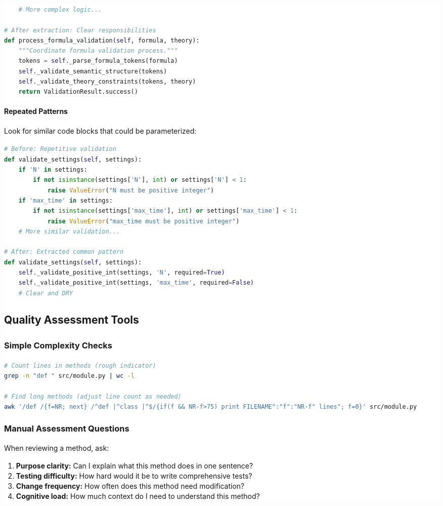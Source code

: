 ```python
    # More complex logic...

# After extraction: Clear responsibilities
def process_formula_validation(self, formula, theory):
    """Coordinate formula validation process."""
    tokens = self._parse_formula_tokens(formula)
    self._validate_semantic_structure(tokens)
    self._validate_theory_constraints(tokens, theory)
    return ValidationResult.success()
```

#### **Repeated Patterns**
Look for similar code blocks that could be parameterized:

```python
# Before: Repetitive validation
def validate_settings(self, settings):
    if 'N' in settings:
        if not isinstance(settings['N'], int) or settings['N'] < 1:
            raise ValueError("N must be positive integer")
    if 'max_time' in settings:
        if not isinstance(settings['max_time'], int) or settings['max_time'] < 1:
            raise ValueError("max_time must be positive integer")
    # More similar validation...

# After: Extracted common pattern  
def validate_settings(self, settings):
    self._validate_positive_int(settings, 'N', required=True)
    self._validate_positive_int(settings, 'max_time', required=False)
    # Clear and DRY
```

## Quality Assessment Tools

### Simple Complexity Checks
```bash
# Count lines in methods (rough indicator)
grep -n "def " src/module.py | wc -l

# Find long methods (adjust line count as needed)
awk '/def /{f=NR; next} /^def |^class |^$/{if(f && NR-f>75) print FILENAME":"f":"NR-f" lines"; f=0}' src/module.py
```

### Manual Assessment Questions

When reviewing a method, ask:

1. **Purpose clarity:** Can I explain what this method does in one sentence?
2. **Testing difficulty:** How hard would it be to write comprehensive tests?
3. **Change frequency:** How often does this method need modification?
4. **Cognitive load:** How much context do I need to understand this method?
